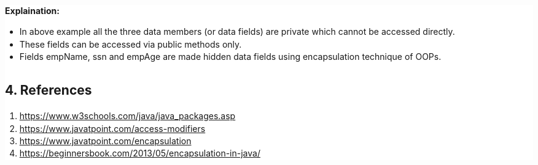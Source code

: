 **Explaination:**

-   In above example all the three data members (or data fields) are private which cannot be accessed directly.
-   These fields can be accessed via public methods only.
-   Fields empName, ssn and empAge are made hidden data fields using encapsulation technique of OOPs.

## 4. References

1.  https://www.w3schools.com/java/java_packages.asp
2.  https://www.javatpoint.com/access-modifiers
3.  https://www.javatpoint.com/encapsulation
4.  https://beginnersbook.com/2013/05/encapsulation-in-java/
